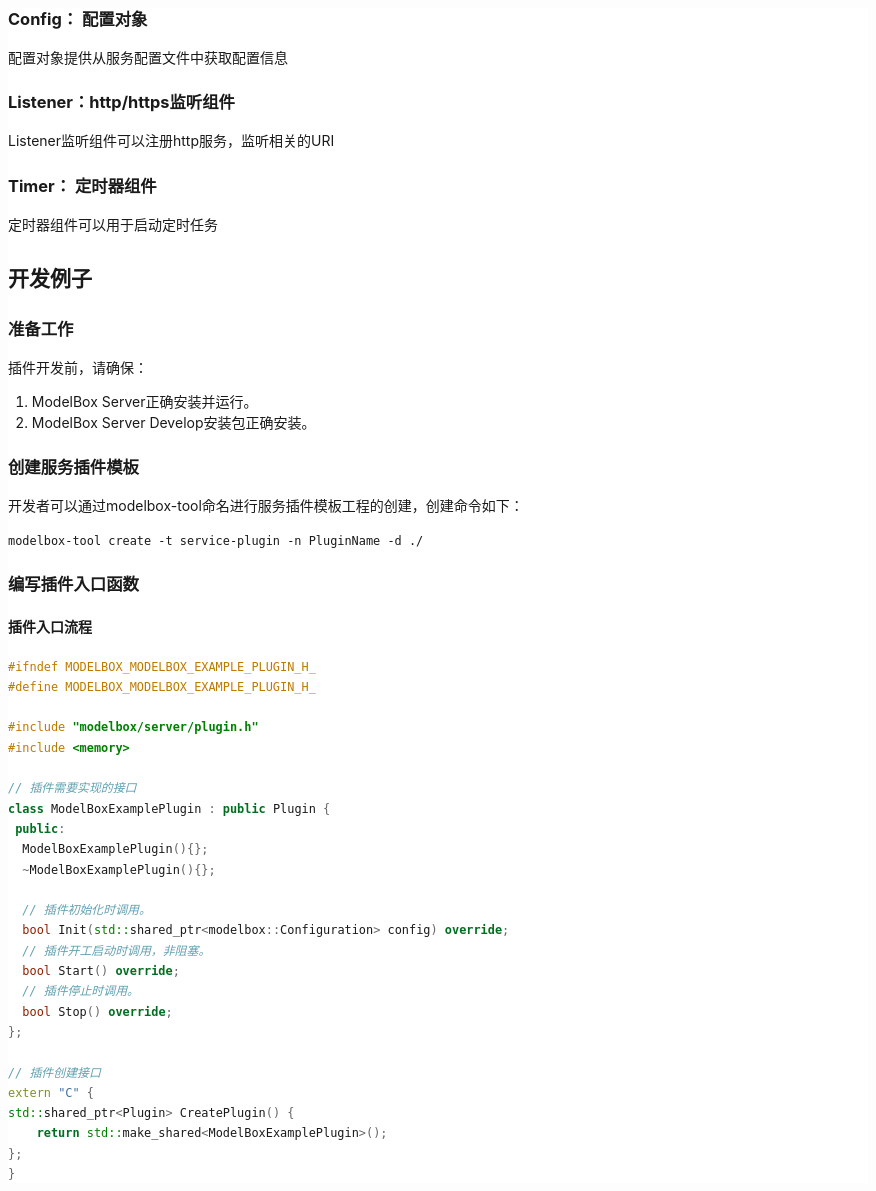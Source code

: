 ### Config： 配置对象

配置对象提供从服务配置文件中获取配置信息

### Listener：http/https监听组件

Listener监听组件可以注册http服务，监听相关的URI

### Timer： 定时器组件

定时器组件可以用于启动定时任务

## 开发例子

### 准备工作

插件开发前，请确保：

1. ModelBox Server正确安装并运行。
1. ModelBox Server Develop安装包正确安装。

### 创建服务插件模板

开发者可以通过modelbox-tool命名进行服务插件模板工程的创建，创建命令如下：

```shell
modelbox-tool create -t service-plugin -n PluginName -d ./
```

### 编写插件入口函数

#### 插件入口流程

```c++
#ifndef MODELBOX_MODELBOX_EXAMPLE_PLUGIN_H_
#define MODELBOX_MODELBOX_EXAMPLE_PLUGIN_H_

#include "modelbox/server/plugin.h"
#include <memory>

// 插件需要实现的接口
class ModelBoxExamplePlugin : public Plugin {
 public:
  ModelBoxExamplePlugin(){};
  ~ModelBoxExamplePlugin(){};

  // 插件初始化时调用。
  bool Init(std::shared_ptr<modelbox::Configuration> config) override;
  // 插件开工启动时调用，非阻塞。
  bool Start() override;
  // 插件停止时调用。
  bool Stop() override;
};

// 插件创建接口
extern "C" {
std::shared_ptr<Plugin> CreatePlugin() {
    return std::make_shared<ModelBoxExamplePlugin>();
};
}
```
